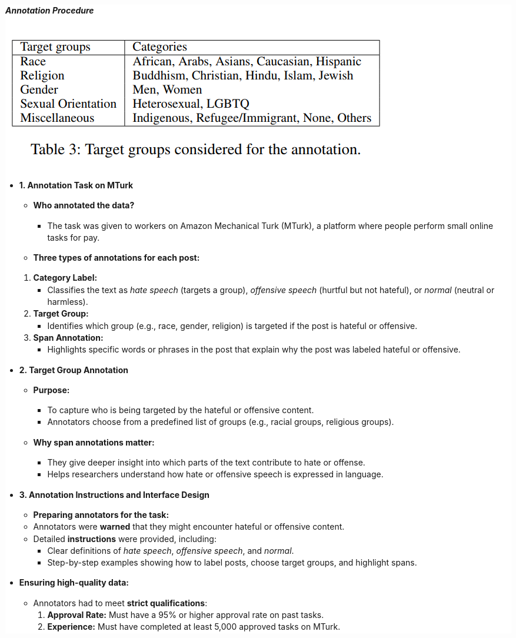##### Annotation Procedure

![fig 4](/image/hateXplain4.PNG)

- **1. Annotation Task on MTurk**

  - **Who annotated the data?**

    - The task was given to workers on Amazon Mechanical Turk (MTurk), a platform where people perform small online tasks for pay.

  - **Three types of annotations for each post:**

  1. **Category Label:**
     - Classifies the text as _hate speech_ (targets a group), _offensive speech_ (hurtful but not hateful), or _normal_ (neutral or harmless).
  2. **Target Group:**
     - Identifies which group (e.g., race, gender, religion) is targeted if the post is hateful or offensive.
  3. **Span Annotation:**
     - Highlights specific words or phrases in the post that explain why the post was labeled hateful or offensive.

- **2. Target Group Annotation**

  - **Purpose:**

    - To capture who is being targeted by the hateful or offensive content.
    - Annotators choose from a predefined list of groups (e.g., racial groups, religious groups).

  - **Why span annotations matter:**
    - They give deeper insight into which parts of the text contribute to hate or offense.
    - Helps researchers understand how hate or offensive speech is expressed in language.

- **3. Annotation Instructions and Interface Design**

  - **Preparing annotators for the task:**
  - Annotators were **warned** that they might encounter hateful or offensive content.
  - Detailed **instructions** were provided, including:
    - Clear definitions of _hate speech_, _offensive speech_, and _normal_.
    - Step-by-step examples showing how to label posts, choose target groups, and highlight spans.

- **Ensuring high-quality data:**

  - Annotators had to meet **strict qualifications**:
    1. **Approval Rate:** Must have a 95% or higher approval rate on past tasks.
    2. **Experience:** Must have completed at least 5,000 approved tasks on MTurk.
